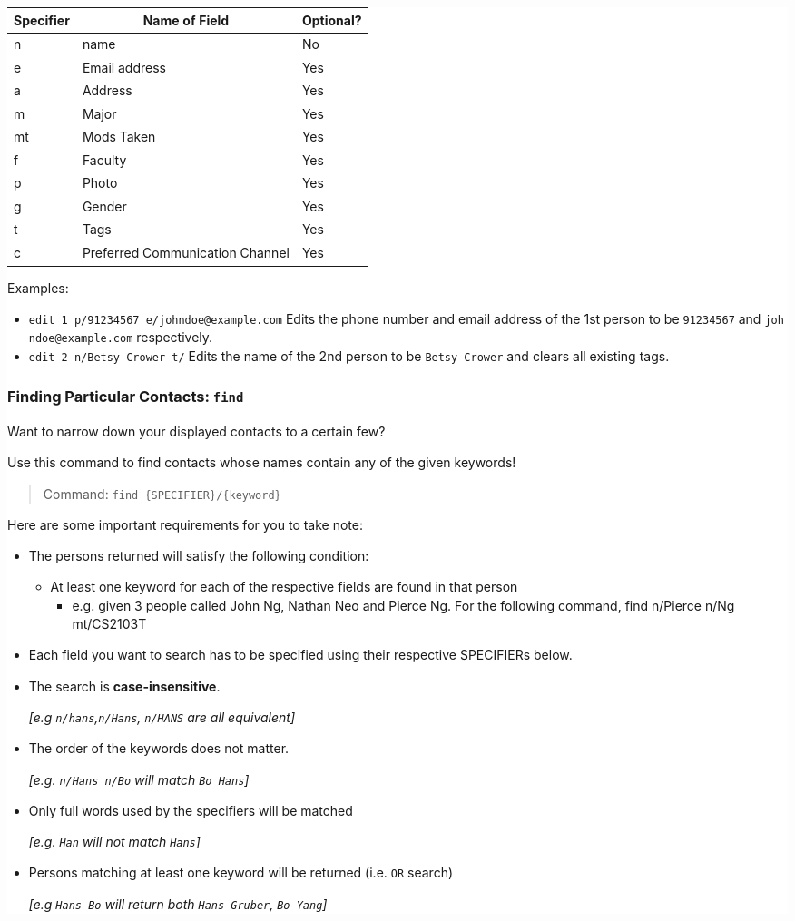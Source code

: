 | Specifier | Name of Field                   | Optional? |
|-----------|---------------------------------|-----------|
| n         | name                            | No        |
| e         | Email address                   | Yes       |
| a         | Address                         | Yes       |
| m         | Major                           | Yes       |
| mt        | Mods Taken                      | Yes       |
| f         | Faculty                         | Yes       |
| p         | Photo                           | Yes       |
| g         | Gender                          | Yes       |
| t         | Tags                            | Yes       |
| c         | Preferred Communication Channel | Yes       |


Examples:
*  `edit 1 p/91234567 e/johndoe@example.com` Edits the phone number and email address of the 1st person to be `91234567` and `johndoe@example.com` respectively.
*  `edit 2 n/Betsy Crower t/` Edits the name of the 2nd person to be `Betsy Crower` and clears all existing tags.

### Finding Particular Contacts: `find`

Want to narrow down your displayed contacts to a certain few?

Use this command to find contacts whose names contain any of the given keywords!

> Command: `find {SPECIFIER}/{keyword}`

Here are some important requirements for you to take note:

* The persons returned will satisfy the following condition:
  * At least one keyword for each of the respective fields are found in that person
    * e.g. given 3 people called John Ng, Nathan Neo and Pierce Ng. For the following command,
    find n/Pierce n/Ng mt/CS2103T 

* Each field you want to search has to be specified using their respective SPECIFIERs below.
* The search is **case-insensitive**.

    _[e.g `n/hans`,`n/Hans`, `n/HANS` are all equivalent]_
* The order of the keywords does not matter.

    _[e.g. `n/Hans n/Bo` will match `Bo Hans`]_

* Only full words used by the specifiers will be matched

    _[e.g. `Han` will not match `Hans`]_
* Persons matching at least one keyword will be returned (i.e. `OR` search)

    _[e.g `Hans Bo` will return both `Hans Gruber`, `Bo Yang`]_
